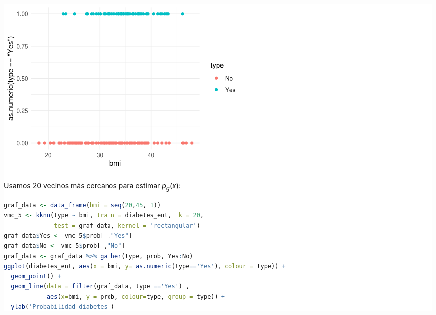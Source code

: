 <img src="03-clasificacion_files/figure-html/unnamed-chunk-12-1.png" width="480" />

Usamos $20$ vecinos más cercanos para estimar $p_g(x)$:



```r
graf_data <- data_frame(bmi = seq(20,45, 1))
vmc_5 <- kknn(type ~ bmi, train = diabetes_ent,  k = 20,
              test = graf_data, kernel = 'rectangular')
graf_data$Yes <- vmc_5$prob[ ,"Yes"]
graf_data$No <- vmc_5$prob[ ,"No"]
graf_data <- graf_data %>% gather(type, prob, Yes:No)
ggplot(diabetes_ent, aes(x = bmi, y= as.numeric(type=='Yes'), colour = type)) +
  geom_point() + 
  geom_line(data = filter(graf_data, type =='Yes') , 
            aes(x=bmi, y = prob, colour=type, group = type)) +
  ylab('Probabilidad diabetes')
```
